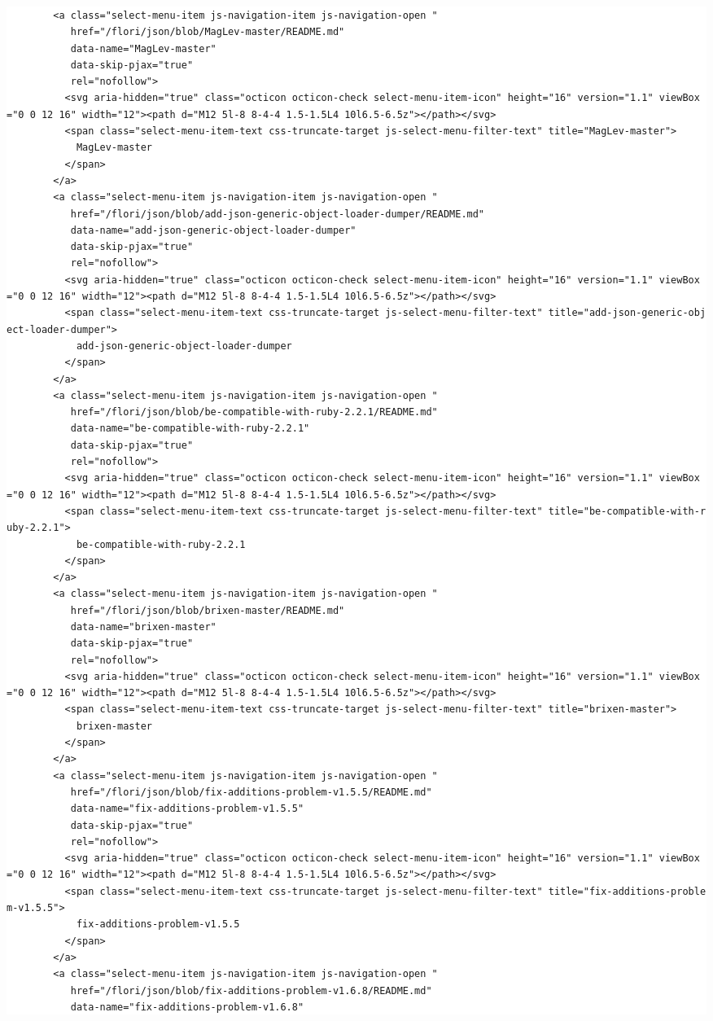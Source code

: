 
            <a class="select-menu-item js-navigation-item js-navigation-open "
               href="/flori/json/blob/MagLev-master/README.md"
               data-name="MagLev-master"
               data-skip-pjax="true"
               rel="nofollow">
              <svg aria-hidden="true" class="octicon octicon-check select-menu-item-icon" height="16" version="1.1" viewBox="0 0 12 16" width="12"><path d="M12 5l-8 8-4-4 1.5-1.5L4 10l6.5-6.5z"></path></svg>
              <span class="select-menu-item-text css-truncate-target js-select-menu-filter-text" title="MagLev-master">
                MagLev-master
              </span>
            </a>
            <a class="select-menu-item js-navigation-item js-navigation-open "
               href="/flori/json/blob/add-json-generic-object-loader-dumper/README.md"
               data-name="add-json-generic-object-loader-dumper"
               data-skip-pjax="true"
               rel="nofollow">
              <svg aria-hidden="true" class="octicon octicon-check select-menu-item-icon" height="16" version="1.1" viewBox="0 0 12 16" width="12"><path d="M12 5l-8 8-4-4 1.5-1.5L4 10l6.5-6.5z"></path></svg>
              <span class="select-menu-item-text css-truncate-target js-select-menu-filter-text" title="add-json-generic-object-loader-dumper">
                add-json-generic-object-loader-dumper
              </span>
            </a>
            <a class="select-menu-item js-navigation-item js-navigation-open "
               href="/flori/json/blob/be-compatible-with-ruby-2.2.1/README.md"
               data-name="be-compatible-with-ruby-2.2.1"
               data-skip-pjax="true"
               rel="nofollow">
              <svg aria-hidden="true" class="octicon octicon-check select-menu-item-icon" height="16" version="1.1" viewBox="0 0 12 16" width="12"><path d="M12 5l-8 8-4-4 1.5-1.5L4 10l6.5-6.5z"></path></svg>
              <span class="select-menu-item-text css-truncate-target js-select-menu-filter-text" title="be-compatible-with-ruby-2.2.1">
                be-compatible-with-ruby-2.2.1
              </span>
            </a>
            <a class="select-menu-item js-navigation-item js-navigation-open "
               href="/flori/json/blob/brixen-master/README.md"
               data-name="brixen-master"
               data-skip-pjax="true"
               rel="nofollow">
              <svg aria-hidden="true" class="octicon octicon-check select-menu-item-icon" height="16" version="1.1" viewBox="0 0 12 16" width="12"><path d="M12 5l-8 8-4-4 1.5-1.5L4 10l6.5-6.5z"></path></svg>
              <span class="select-menu-item-text css-truncate-target js-select-menu-filter-text" title="brixen-master">
                brixen-master
              </span>
            </a>
            <a class="select-menu-item js-navigation-item js-navigation-open "
               href="/flori/json/blob/fix-additions-problem-v1.5.5/README.md"
               data-name="fix-additions-problem-v1.5.5"
               data-skip-pjax="true"
               rel="nofollow">
              <svg aria-hidden="true" class="octicon octicon-check select-menu-item-icon" height="16" version="1.1" viewBox="0 0 12 16" width="12"><path d="M12 5l-8 8-4-4 1.5-1.5L4 10l6.5-6.5z"></path></svg>
              <span class="select-menu-item-text css-truncate-target js-select-menu-filter-text" title="fix-additions-problem-v1.5.5">
                fix-additions-problem-v1.5.5
              </span>
            </a>
            <a class="select-menu-item js-navigation-item js-navigation-open "
               href="/flori/json/blob/fix-additions-problem-v1.6.8/README.md"
               data-name="fix-additions-problem-v1.6.8"